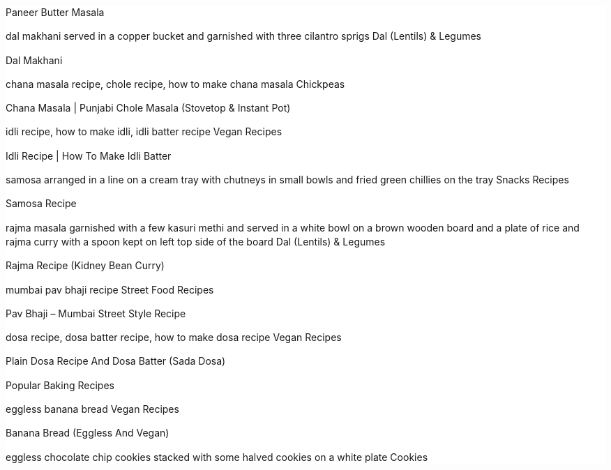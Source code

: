 Paneer Butter Masala

dal makhani served in a copper bucket and garnished with three cilantro sprigs
Dal (Lentils) & Legumes

Dal Makhani

chana masala recipe, chole recipe, how to make chana masala
Chickpeas

Chana Masala | Punjabi Chole Masala (Stovetop & Instant Pot)

idli recipe, how to make idli, idli batter recipe
Vegan Recipes

Idli Recipe | How To Make Idli Batter

samosa arranged in a line on a cream tray with chutneys in small bowls and fried green chillies on the tray
Snacks Recipes

Samosa Recipe

rajma masala garnished with a few kasuri methi and served in a white bowl on a brown wooden board and a plate of rice and rajma curry with a spoon kept on left top side of the board
Dal (Lentils) & Legumes

Rajma Recipe (Kidney Bean Curry)

mumbai pav bhaji recipe
Street Food Recipes

Pav Bhaji – Mumbai Street Style Recipe

dosa recipe, dosa batter recipe, how to make dosa recipe
Vegan Recipes

Plain Dosa Recipe And Dosa Batter (Sada Dosa)

Popular Baking Recipes

eggless banana bread
Vegan Recipes

Banana Bread (Eggless And Vegan)

eggless chocolate chip cookies stacked with some halved cookies on a white plate
Cookies

